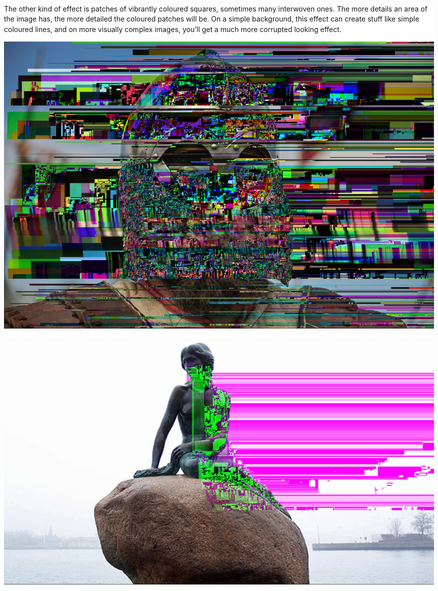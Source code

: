 
The other kind of effect is patches of vibrantly coloured squares, sometimes many interwoven ones. The more details an area of the image has, the more detailed the coloured patches will be. On a simple background, this effect can create stuff like simple coloured lines, and on more visually complex images, you’ll get a much more corrupted looking effect.

![](./_assets/png-corruption-viking.png)

![](./_assets/png-corruption-mermaid.png)
